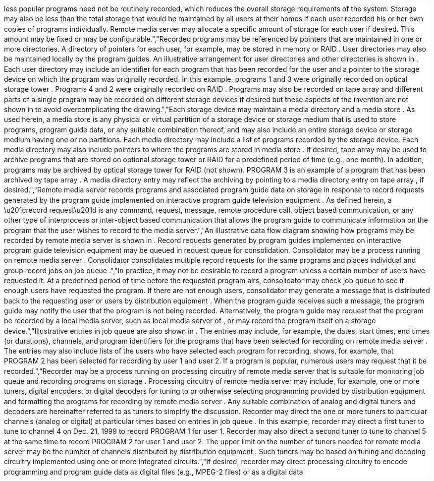less popular programs need not be routinely recorded, which reduces the overall storage requirements of the system. Storage  may also be less than the total storage that would be maintained by all users at their homes if each user recorded his or her own copies of programs individually. Remote media server  may allocate a specific amount of storage for each user if desired. This amount may be fixed or may be configurable.","Recorded programs may be referenced by pointers that are maintained in one or more directories. A directory of pointers for each user, for example, may be stored in memory  or RAID . User directories may also be maintained locally by the program guides. An illustrative arrangement for user directories and other directories is shown in . Each user directory  may include an identifier for each program that has been recorded for the user and a pointer to the storage device on which the program was originally recorded. In this example, programs 1 and 3 were originally recorded on optical storage tower . Programs 4 and 2 were originally recorded on RAID . Programs may also be recorded on tape array  and different parts of a single program may be recorded on different storage devices if desired but these aspects of the invention are not shown in  to avoid overcomplicating the drawing.","Each storage device may maintain a media directory  and a media store . As used herein, a media store is any physical or virtual partition of a storage device or storage medium that is used to store programs, program guide data, or any suitable combination thereof, and may also include an entire storage device or storage medium having one or no partitions. Each media directory  may include a list of programs recorded by the storage device. Each media directory  may also include pointers to where the programs are stored in media store . If desired, tape array  may be used to archive programs that are stored on optional storage tower  or RAID  for a predefined period of time (e.g., one month). In addition, programs may be archived by optical storage tower  for RAID  (not shown). PROGRAM 3 is an example of a program that has been archived by tape array . A media directory  entry may reflect the archiving by pointing to a media directory  entry on tape array , if desired.","Remote media server  records programs and associated program guide data on storage  in response to record requests generated by the program guide implemented on interactive program guide television equipment . As defined herein, a \u201crecord request\u201d is any command, request, message, remote procedure call, object based communication, or any other type of interprocess or inter-object based communication that allows the program guide to communicate information on the program that the user wishes to record to the media server.","An illustrative data flow diagram showing how programs may be recorded by remote media server  is shown in . Record requests generated by program guides implemented on interactive program guide television equipment  may be queued in request queue  for consolidation. Consolidator  may be a process running on remote media server . Consolidator  consolidates multiple record requests for the same programs and places individual and group record jobs on job queue .","In practice, it may not be desirable to record a program unless a certain number of users have requested it. At a predefined period of time before the requested program airs, consolidator  may check job queue  to see if enough users have requested the program. If there are not enough users, consolidator  may generate a message that is distributed back to the requesting user or users by distribution equipment . When the program guide receives such a message, the program guide may notify the user that the program is not being recorded. Alternatively, the program guide may request that the program be recorded by a local media server, such as local media server  of , or may record the program itself on a storage device.","Illustrative entries  in job queue  are also shown in . The entries  may include, for example, the dates, start times, end times (or durations), channels, and program identifiers for the programs that have been selected for recording on remote media server . The entries may also include lists of the users who have selected each program for recording.  shows, for example, that PROGRAM 2 has been selected for recording by user 1 and user 2. If a program is popular, numerous users may request that it be recorded.","Recorder  may be a process running on processing circuitry  of remote media server  that is suitable for monitoring job queue  and recording programs on storage . Processing circuitry  of remote media server  may include, for example, one or more tuners, digital encoders, or digital decoders for tuning to or otherwise selecting programming provided by distribution equipment  and formatting the programs for recording by remote media server . Any suitable combination of analog and digital tuners and decoders are hereinafter referred to as tuners to simplify the discussion. Recorder  may direct the one or more tuners to particular channels (analog or digital) at particular times based on entries in job queue . In this example, recorder  may direct a first tuner to tune to channel 4 on Dec. 21, 1999 to record PROGRAM 1 for user 1. Recorder  may also direct a second tuner to tune to channel 5 at the same time to record PROGRAM 2 for user 1 and user 2. The upper limit on the number of tuners needed for remote media server  may be the number of channels distributed by distribution equipment . Such tuners may be based on tuning and decoding circuitry implemented using one or more integrated circuits.","If desired, recorder  may direct processing circuitry  to encode programming and program guide data as digital files (e.g., MPEG-2 files) or as a digital data